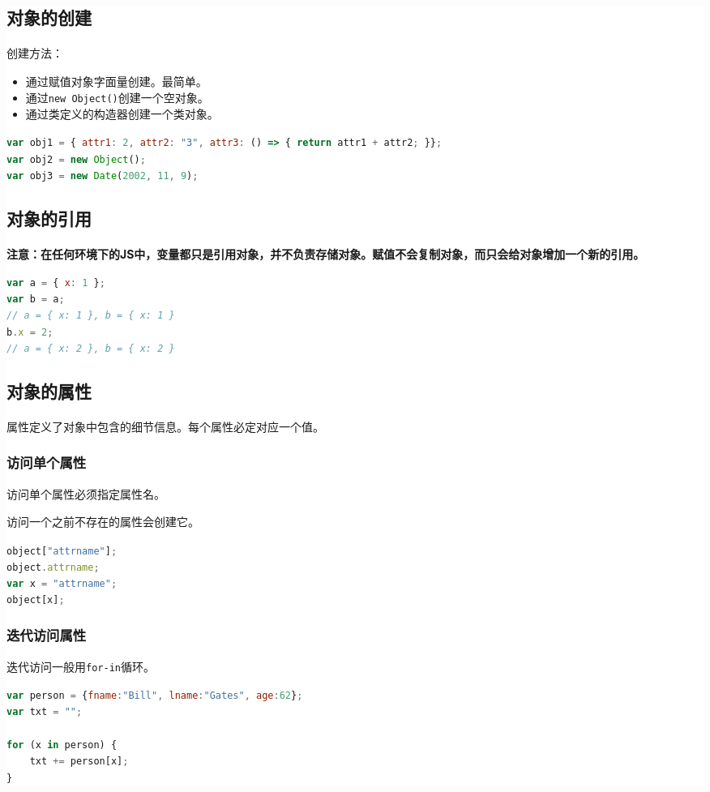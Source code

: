 
## 对象的创建

创建方法：
- 通过赋值对象字面量创建。最简单。
- 通过`new Object()`创建一个空对象。
- 通过类定义的构造器创建一个类对象。

```js
var obj1 = { attr1: 2, attr2: "3", attr3: () => { return attr1 + attr2; }};
var obj2 = new Object();
var obj3 = new Date(2002, 11, 9);
```

## 对象的引用

**注意：在任何环境下的JS中，变量都只是引用对象，并不负责存储对象。赋值不会复制对象，而只会给对象增加一个新的引用。**

```js
var a = { x: 1 };
var b = a;
// a = { x: 1 }, b = { x: 1 }
b.x = 2;
// a = { x: 2 }, b = { x: 2 }
```

## 对象的属性

属性定义了对象中包含的细节信息。每个属性必定对应一个值。

### 访问单个属性

访问单个属性必须指定属性名。

访问一个之前不存在的属性会创建它。

```js
object["attrname"];
object.attrname;
var x = "attrname";
object[x];
```

### 迭代访问属性

迭代访问一般用`for-in`循环。

```js
var person = {fname:"Bill", lname:"Gates", age:62}; 
var txt = "";

for (x in person) {
    txt += person[x];
}
```
